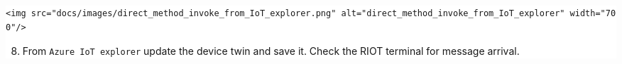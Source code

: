     <img src="docs/images/direct_method_invoke_from_IoT_explorer.png" alt="direct_method_invoke_from_IoT_explorer" width="700"/>
8. From ``Azure IoT explorer`` update the device twin and save it. Check the RIOT terminal for message arrival.<br/>